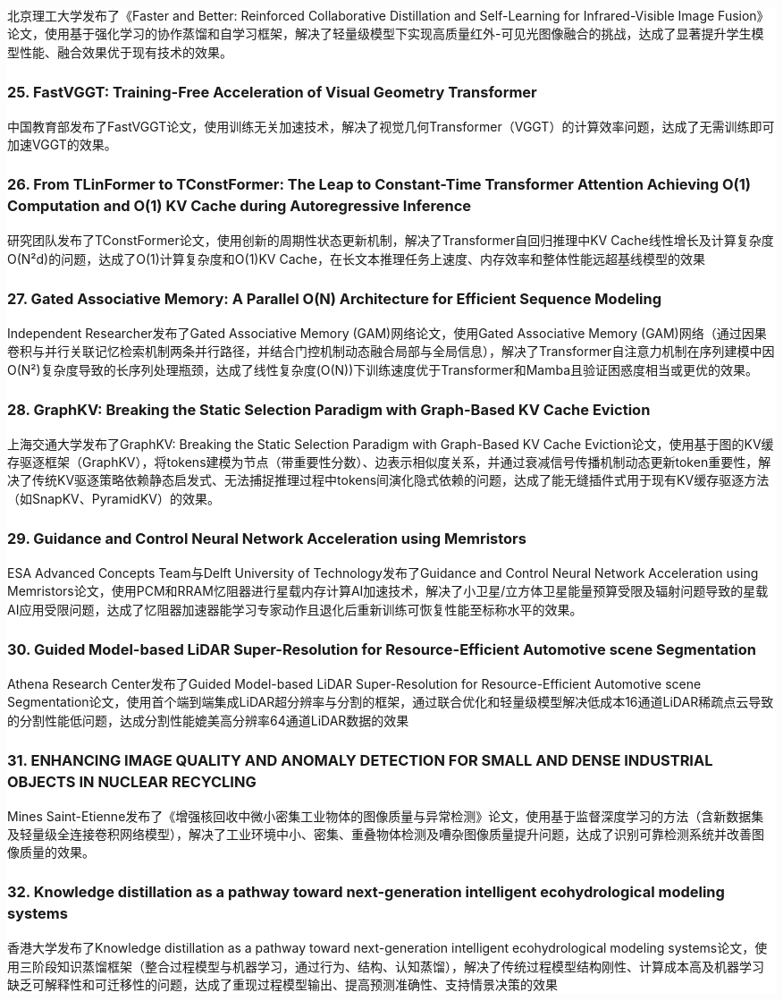 北京理工大学发布了《Faster and Better: Reinforced Collaborative Distillation and Self-Learning for Infrared-Visible Image Fusion》论文，使用基于强化学习的协作蒸馏和自学习框架，解决了轻量级模型下实现高质量红外-可见光图像融合的挑战，达成了显著提升学生模型性能、融合效果优于现有技术的效果。

### 25. FastVGGT: Training-Free Acceleration of Visual Geometry Transformer

中国教育部发布了FastVGGT论文，使用训练无关加速技术，解决了视觉几何Transformer（VGGT）的计算效率问题，达成了无需训练即可加速VGGT的效果。

### 26. From TLinFormer to TConstFormer: The Leap to Constant-Time Transformer Attention Achieving O(1) Computation and O(1) KV Cache during Autoregressive Inference

研究团队发布了TConstFormer论文，使用创新的周期性状态更新机制，解决了Transformer自回归推理中KV Cache线性增长及计算复杂度O(N²d)的问题，达成了O(1)计算复杂度和O(1)KV Cache，在长文本推理任务上速度、内存效率和整体性能远超基线模型的效果

### 27. Gated Associative Memory: A Parallel O(N) Architecture for Efficient Sequence Modeling

Independent Researcher发布了Gated Associative Memory (GAM)网络论文，使用Gated Associative Memory (GAM)网络（通过因果卷积与并行关联记忆检索机制两条并行路径，并结合门控机制动态融合局部与全局信息），解决了Transformer自注意力机制在序列建模中因O(N²)复杂度导致的长序列处理瓶颈，达成了线性复杂度(O(N))下训练速度优于Transformer和Mamba且验证困惑度相当或更优的效果。

### 28. GraphKV: Breaking the Static Selection Paradigm with Graph-Based KV Cache Eviction

上海交通大学发布了GraphKV: Breaking the Static Selection Paradigm with Graph-Based KV Cache Eviction论文，使用基于图的KV缓存驱逐框架（GraphKV），将tokens建模为节点（带重要性分数）、边表示相似度关系，并通过衰减信号传播机制动态更新token重要性，解决了传统KV驱逐策略依赖静态启发式、无法捕捉推理过程中tokens间演化隐式依赖的问题，达成了能无缝插件式用于现有KV缓存驱逐方法（如SnapKV、PyramidKV）的效果。

### 29. Guidance and Control Neural Network Acceleration using Memristors

ESA Advanced Concepts Team与Delft University of Technology发布了Guidance and Control Neural Network Acceleration using Memristors论文，使用PCM和RRAM忆阻器进行星载内存计算AI加速技术，解决了小卫星/立方体卫星能量预算受限及辐射问题导致的星载AI应用受限问题，达成了忆阻器加速器能学习专家动作且退化后重新训练可恢复性能至标称水平的效果。

### 30. Guided Model-based LiDAR Super-Resolution for Resource-Efficient Automotive scene Segmentation

Athena Research Center发布了Guided Model-based LiDAR Super-Resolution for Resource-Efficient Automotive scene Segmentation论文，使用首个端到端集成LiDAR超分辨率与分割的框架，通过联合优化和轻量级模型解决低成本16通道LiDAR稀疏点云导致的分割性能低问题，达成分割性能媲美高分辨率64通道LiDAR数据的效果

### 31. ENHANCING IMAGE QUALITY AND ANOMALY DETECTION FOR SMALL AND DENSE INDUSTRIAL OBJECTS IN NUCLEAR RECYCLING

Mines Saint-Etienne发布了《增强核回收中微小密集工业物体的图像质量与异常检测》论文，使用基于监督深度学习的方法（含新数据集及轻量级全连接卷积网络模型），解决了工业环境中小、密集、重叠物体检测及嘈杂图像质量提升问题，达成了识别可靠检测系统并改善图像质量的效果。

### 32. Knowledge distillation as a pathway toward next-generation intelligent ecohydrological modeling systems

香港大学发布了Knowledge distillation as a pathway toward next-generation intelligent ecohydrological modeling systems论文，使用三阶段知识蒸馏框架（整合过程模型与机器学习，通过行为、结构、认知蒸馏），解决了传统过程模型结构刚性、计算成本高及机器学习缺乏可解释性和可迁移性的问题，达成了重现过程模型输出、提高预测准确性、支持情景决策的效果
